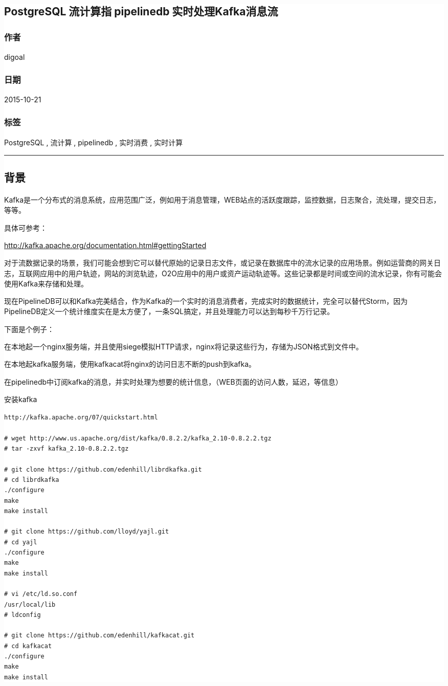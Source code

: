 ## PostgreSQL 流计算指 pipelinedb 实时处理Kafka消息流   
                                                                                                                                                                     
### 作者                                                                                                                                                    
digoal                                                                                                                                                    
                                                                                                                                                    
### 日期                                                                                                                                                     
2015-10-21                                                                                                                                         
                                                                                                                                                      
### 标签                                                                                                                                                    
PostgreSQL , 流计算 , pipelinedb , 实时消费 , 实时计算          
                                                                                                                                                                
----                                                                                                                                                                
                                                                                                                                                                 
## 背景                                                                                         
Kafka是一个分布式的消息系统，应用范围广泛，例如用于消息管理，WEB站点的活跃度跟踪，监控数据，日志聚合，流处理，提交日志，等等。  
  
具体可参考：  
  
http://kafka.apache.org/documentation.html#gettingStarted  
  
对于流数据记录的场景，我们可能会想到它可以替代原始的记录日志文件，或记录在数据库中的流水记录的应用场景。例如运营商的网关日志，互联网应用中的用户轨迹，网站的浏览轨迹，O2O应用中的用户或资产运动轨迹等。这些记录都是时间或空间的流水记录，你有可能会使用Kafka来存储和处理。  
  
现在PipelineDB可以和Kafka完美结合，作为Kafka的一个实时的消息消费者，完成实时的数据统计，完全可以替代Storm，因为PipelineDB定义一个统计维度实在是太方便了，一条SQL搞定，并且处理能力可以达到每秒千万行记录。  
  
下面是个例子：  
  
在本地起一个nginx服务端，并且使用siege模拟HTTP请求，nginx将记录这些行为，存储为JSON格式到文件中。  
  
在本地起kafka服务端，使用kafkacat将nginx的访问日志不断的push到kafka。  
  
在pipelinedb中订阅kafka的消息，并实时处理为想要的统计信息，（WEB页面的访问人数，延迟，等信息）  
  
安装kafka  
  
```  
http://kafka.apache.org/07/quickstart.html  
  
# wget http://www.us.apache.org/dist/kafka/0.8.2.2/kafka_2.10-0.8.2.2.tgz  
# tar -zxvf kafka_2.10-0.8.2.2.tgz  
  
# git clone https://github.com/edenhill/librdkafka.git  
# cd librdkafka  
./configure  
make  
make install  
  
# git clone https://github.com/lloyd/yajl.git  
# cd yajl  
./configure  
make  
make install  
  
# vi /etc/ld.so.conf  
/usr/local/lib  
# ldconfig  
  
# git clone https://github.com/edenhill/kafkacat.git  
# cd kafkacat  
./configure  
make  
make install  
```  
  